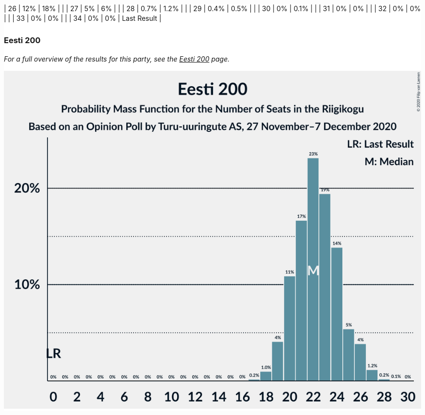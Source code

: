 | 26 | 12% | 18% |  |
| 27 | 5% | 6% |  |
| 28 | 0.7% | 1.2% |  |
| 29 | 0.4% | 0.5% |  |
| 30 | 0% | 0.1% |  |
| 31 | 0% | 0% |  |
| 32 | 0% | 0% |  |
| 33 | 0% | 0% |  |
| 34 | 0% | 0% | Last Result |

### Eesti 200

*For a full overview of the results for this party, see the [Eesti 200](party-eesti200.html) page.*

![Graph with seats probability mass function not yet produced](2020-12-07-Turu-uuringuteAS-seats-pmf-eesti200.png "Seats Probability Mass Function")
